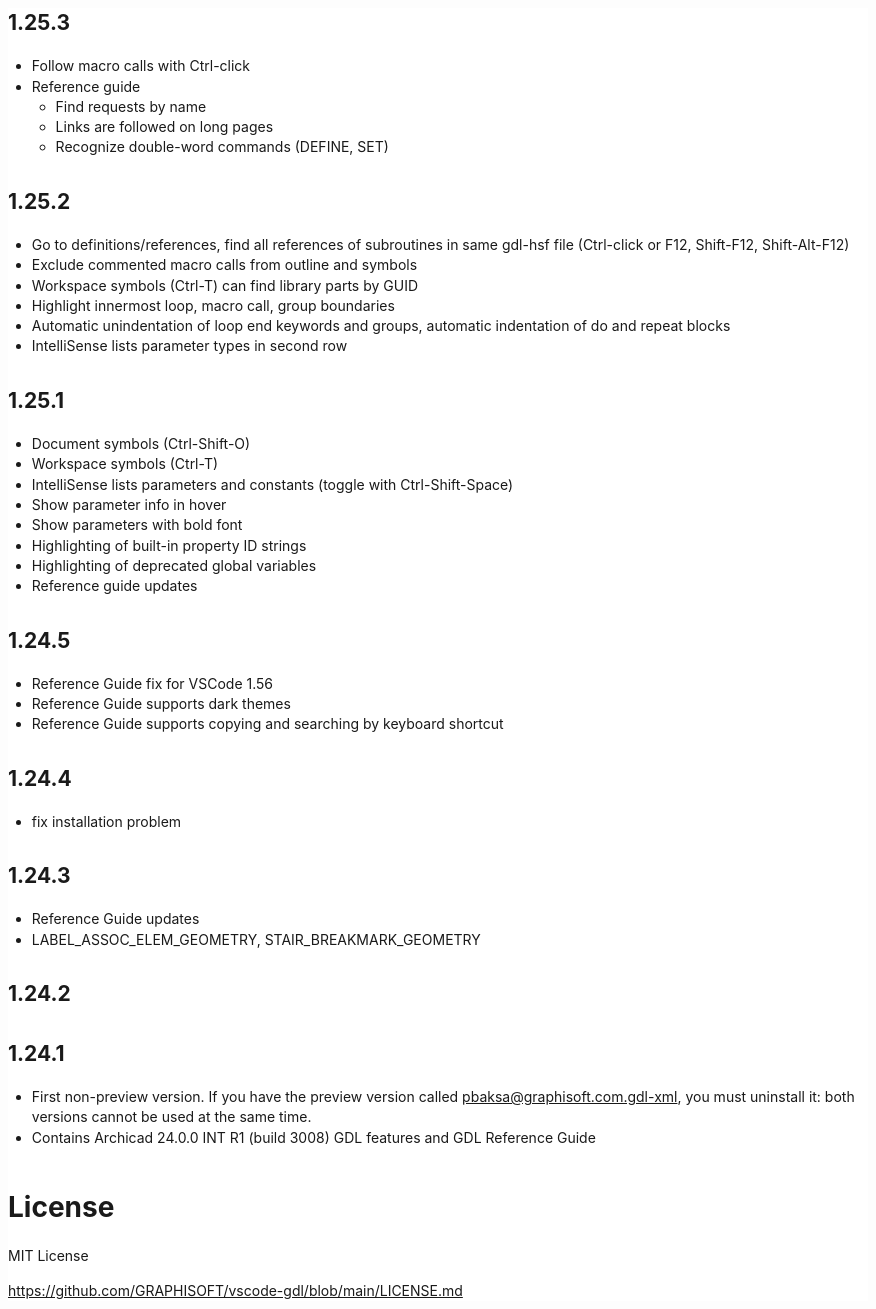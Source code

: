 ## 1.25.3
* Follow macro calls with Ctrl-click
* Reference guide
  * Find requests by name
  * Links are followed on long pages
  * Recognize double-word commands (DEFINE, SET)

## 1.25.2
* Go to definitions/references, find all references of subroutines in same gdl-hsf file (Ctrl-click or F12, Shift-F12, Shift-Alt-F12)
* Exclude commented macro calls from outline and symbols
* Workspace symbols (Ctrl-T) can find library parts by GUID
* Highlight innermost loop, macro call, group boundaries
* Automatic unindentation of loop end keywords and groups, automatic indentation of do and repeat blocks
* IntelliSense lists parameter types in second row

## 1.25.1
* Document symbols (Ctrl-Shift-O)
* Workspace symbols (Ctrl-T)
* IntelliSense lists parameters and constants (toggle with Ctrl-Shift-Space)
* Show parameter info in hover
* Show parameters with bold font
* Highlighting of built-in property ID strings
* Highlighting of deprecated global variables
* Reference guide updates

## 1.24.5
* Reference Guide fix for VSCode 1.56
* Reference Guide supports dark themes
* Reference Guide supports copying and searching by keyboard shortcut

## 1.24.4
* fix installation problem

## 1.24.3
* Reference Guide updates
* LABEL_ASSOC_ELEM_GEOMETRY, STAIR_BREAKMARK_GEOMETRY

## 1.24.2
## 1.24.1
* First non-preview version. If you have the preview version called pbaksa@graphisoft.com.gdl-xml, you must uninstall it: both versions cannot be used at the same time.
* Contains Archicad 24.0.0 INT R1 (build 3008) GDL features and GDL Reference Guide

# License

MIT License

https://github.com/GRAPHISOFT/vscode-gdl/blob/main/LICENSE.md
